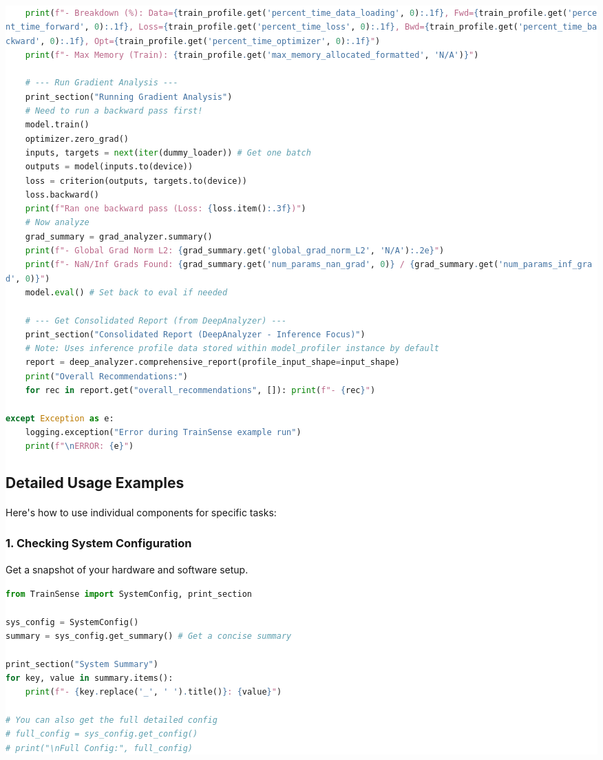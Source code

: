 ```python
    print(f"- Breakdown (%): Data={train_profile.get('percent_time_data_loading', 0):.1f}, Fwd={train_profile.get('percent_time_forward', 0):.1f}, Loss={train_profile.get('percent_time_loss', 0):.1f}, Bwd={train_profile.get('percent_time_backward', 0):.1f}, Opt={train_profile.get('percent_time_optimizer', 0):.1f}")
    print(f"- Max Memory (Train): {train_profile.get('max_memory_allocated_formatted', 'N/A')}")

    # --- Run Gradient Analysis ---
    print_section("Running Gradient Analysis")
    # Need to run a backward pass first!
    model.train()
    optimizer.zero_grad()
    inputs, targets = next(iter(dummy_loader)) # Get one batch
    outputs = model(inputs.to(device))
    loss = criterion(outputs, targets.to(device))
    loss.backward()
    print(f"Ran one backward pass (Loss: {loss.item():.3f})")
    # Now analyze
    grad_summary = grad_analyzer.summary()
    print(f"- Global Grad Norm L2: {grad_summary.get('global_grad_norm_L2', 'N/A'):.2e}")
    print(f"- NaN/Inf Grads Found: {grad_summary.get('num_params_nan_grad', 0)} / {grad_summary.get('num_params_inf_grad', 0)}")
    model.eval() # Set back to eval if needed

    # --- Get Consolidated Report (from DeepAnalyzer) ---
    print_section("Consolidated Report (DeepAnalyzer - Inference Focus)")
    # Note: Uses inference profile data stored within model_profiler instance by default
    report = deep_analyzer.comprehensive_report(profile_input_shape=input_shape)
    print("Overall Recommendations:")
    for rec in report.get("overall_recommendations", []): print(f"- {rec}")

except Exception as e:
    logging.exception("Error during TrainSense example run")
    print(f"\nERROR: {e}")

```

## Detailed Usage Examples

Here's how to use individual components for specific tasks:

### 1. Checking System Configuration

Get a snapshot of your hardware and software setup.

```python
from TrainSense import SystemConfig, print_section

sys_config = SystemConfig()
summary = sys_config.get_summary() # Get a concise summary

print_section("System Summary")
for key, value in summary.items():
    print(f"- {key.replace('_', ' ').title()}: {value}")

# You can also get the full detailed config
# full_config = sys_config.get_config()
# print("\nFull Config:", full_config)
```
